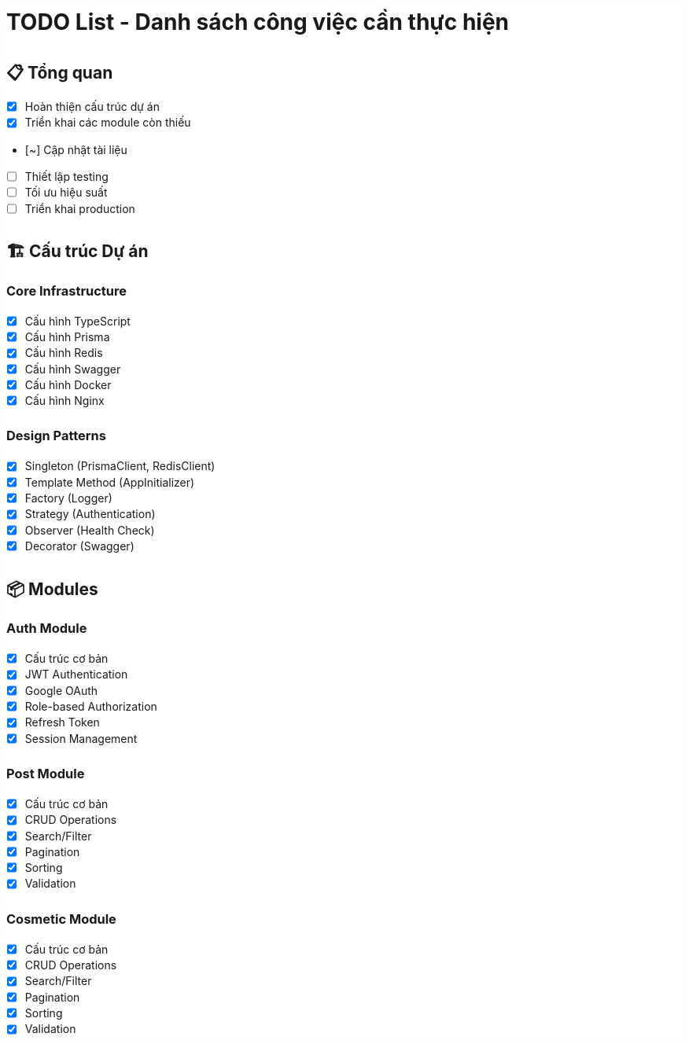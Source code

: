 # TODO List - Danh sách công việc cần thực hiện

## 📋 Tổng quan
- [x] Hoàn thiện cấu trúc dự án
- [x] Triển khai các module còn thiếu
- [~] Cập nhật tài liệu
- [ ] Thiết lập testing
- [ ] Tối ưu hiệu suất
- [ ] Triển khai production

## 🏗️ Cấu trúc Dự án
### Core Infrastructure
- [x] Cấu hình TypeScript
- [x] Cấu hình Prisma
- [x] Cấu hình Redis
- [x] Cấu hình Swagger
- [x] Cấu hình Docker
- [x] Cấu hình Nginx

### Design Patterns
- [x] Singleton (PrismaClient, RedisClient)
- [x] Template Method (AppInitializer)
- [x] Factory (Logger)
- [x] Strategy (Authentication)
- [x] Observer (Health Check)
- [x] Decorator (Swagger)

## 📦 Modules
### Auth Module
- [x] Cấu trúc cơ bản
- [x] JWT Authentication
- [x] Google OAuth
- [x] Role-based Authorization
- [x] Refresh Token
- [x] Session Management

### Post Module
- [x] Cấu trúc cơ bản
- [x] CRUD Operations
- [x] Search/Filter
- [x] Pagination
- [x] Sorting
- [x] Validation

### Cosmetic Module
- [x] Cấu trúc cơ bản
- [x] CRUD Operations
- [x] Search/Filter
- [x] Pagination
- [x] Sorting
- [x] Validation
